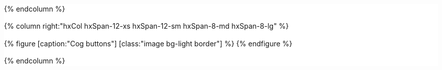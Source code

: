 {% endcolumn %}

{% column right:"hxCol hxSpan-12-xs hxSpan-12-sm hxSpan-8-md hxSpan-8-lg" %}

{% figure [caption:"Cog buttons"] [class:"image bg-light border"] %}
<embed src="{{site.url}}/assets/images/components/inputs-and-controls/button-iconography/buttoniconography-icononly-examples-modtert-cog.png" width="633"/>
{% endfigure %}

{% endcolumn %}

</div>

</section>

